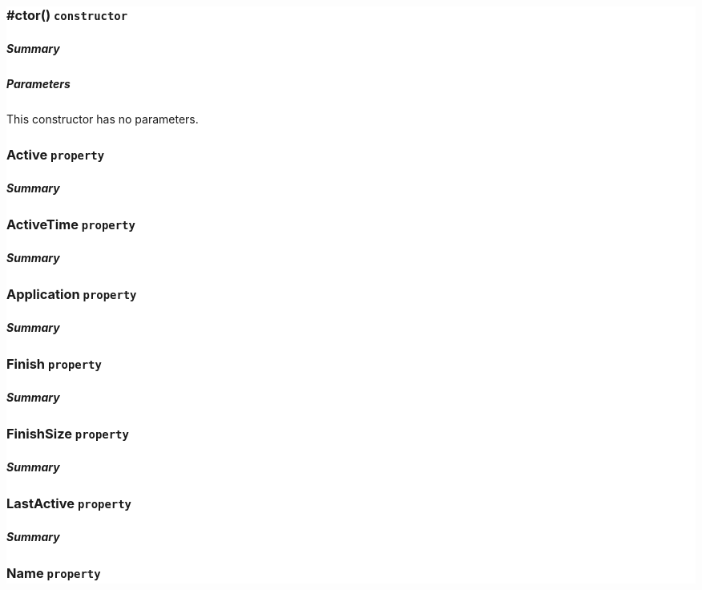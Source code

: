 
<a name='M-CommonObjectives-DrawingSession-#ctor'></a>
### #ctor() `constructor`

##### Summary



##### Parameters

This constructor has no parameters.

<a name='P-CommonObjectives-DrawingSession-Active'></a>
### Active `property`

##### Summary



<a name='P-CommonObjectives-DrawingSession-ActiveTime'></a>
### ActiveTime `property`

##### Summary



<a name='P-CommonObjectives-DrawingSession-Application'></a>
### Application `property`

##### Summary



<a name='P-CommonObjectives-DrawingSession-Finish'></a>
### Finish `property`

##### Summary



<a name='P-CommonObjectives-DrawingSession-FinishSize'></a>
### FinishSize `property`

##### Summary



<a name='P-CommonObjectives-DrawingSession-LastActive'></a>
### LastActive `property`

##### Summary



<a name='P-CommonObjectives-DrawingSession-Name'></a>
### Name `property`
